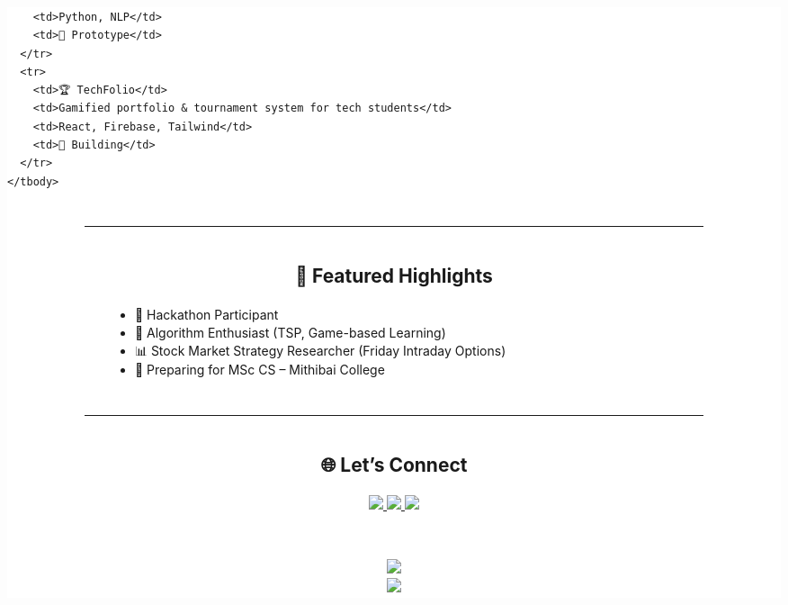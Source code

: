         <td>Python, NLP</td>
        <td>🚧 Prototype</td>
      </tr>
      <tr>
        <td>🏆 TechFolio</td>
        <td>Gamified portfolio & tournament system for tech students</td>
        <td>React, Firebase, Tailwind</td>
        <td>🚧 Building</td>
      </tr>
    </tbody>
  </table>

  <hr style="margin: 40px auto; width: 80%; border-color: #333;" />

  
  <h2 align="center">📌 Featured Highlights</h2>
  <ul style="max-width: 600px; margin: auto;">
    <li>🌟 Hackathon Participant</li>
    <li>🧩 Algorithm Enthusiast (TSP, Game-based Learning)</li>
    <li>📊 Stock Market Strategy Researcher (Friday Intraday Options)</li>
    <li>📘 Preparing for MSc CS – Mithibai College</li>
  </ul>

  <hr style="margin: 40px auto; width: 80%; border-color: #333;" />

  
  <h2 align="center">🌐 Let’s Connect</h2>
  <div align="center">
    <a href="https://linkedin.com/in/princesherathiya" target="_blank">
      <img src="https://img.shields.io/badge/LinkedIn-0077B5?style=for-the-badge&logo=linkedin&logoColor=white" />
    </a>
    <a href="mailto:princesherathiya123@gmail.com" target="_blank">
      <img src="https://img.shields.io/badge/Gmail-D14836?style=for-the-badge&logo=gmail&logoColor=white" />
    </a>
    <a href="https://github.com/PrinceSherathiya" target="_blank">
      <img src="https://img.shields.io/badge/GitHub-000?style=for-the-badge&logo=github&logoColor=white" />
    </a>
  </div>

  
  <div align="center" style="margin-top: 50px;">
    <img src="https://readme-typing-svg.herokuapp.com?font=Fira+Code&size=12&duration=4000&pause=1000&color=58A6FF&center=true&vCenter=true&width=400&lines=Thanks+for+visiting!+Happy+Coding!+%F0%9F%9A%80" />
    <br/>
    <img src="https://capsule-render.vercel.app/api?type=waving&color=gradient&customColorList=6,11,20&height=120&section=footer&text=See%20you%20again!&fontSize=20&fontColor=fff&animation=twinkling&fontAlignY=75" />
  </div>

</body>
</html>
